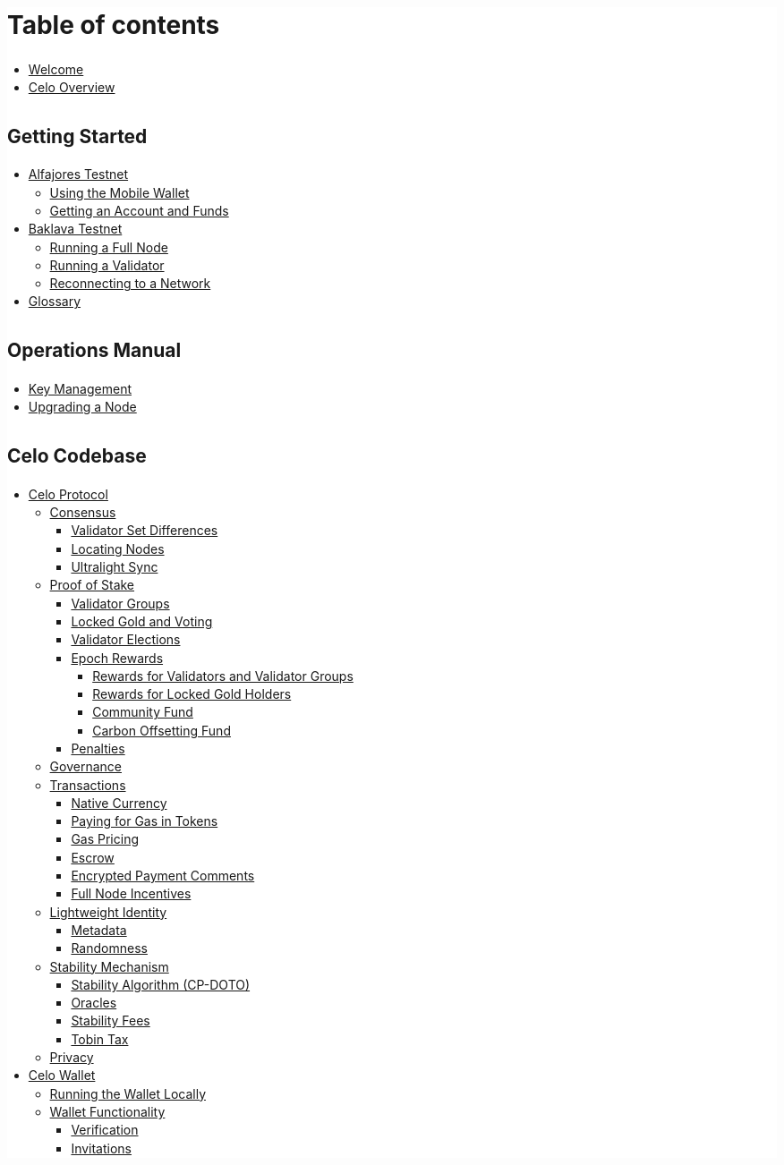 # Table of contents

- [Welcome](README.md)
- [Celo Overview](overview.md)

## Getting Started

- [Alfajores Testnet](getting-started/alfajores-testnet.md)
  - [Using the Mobile Wallet](getting-started/using-the-mobile-wallet.md)
  - [Getting an Account and Funds](getting-started/faucet.md)
- [Baklava Testnet](getting-started/baklava-testnet.md)
  - [Running a Full Node](getting-started/running-a-full-node.md)
  - [Running a Validator](getting-started/running-a-validator.md)
  - [Reconnecting to a Network](getting-started/reconnecting-to-network.md)
- [Glossary](getting-started/glossary.md)

## Operations Manual

- [Key Management](operations-manual/key-management.md)
- [Upgrading a Node](operations-manual/node-upgrades.md)

## Celo Codebase

- [Celo Protocol](celo-codebase/protocol/README.md)
  - [Consensus](celo-codebase/protocol/consensus/README.md)
    - [Validator Set Differences](celo-codebase/protocol/consensus/validator-set-differences.md)
    - [Locating Nodes](celo-codebase/protocol/consensus/locating-nodes.md)
    - [Ultralight Sync](celo-codebase/protocol/consensus/ultralight-sync.md)
  - [Proof of Stake](celo-codebase/protocol/proof-of-stake/README.md)
    - [Validator Groups](celo-codebase/protocol/proof-of-stake/validator-groups.md)
    - [Locked Gold and Voting](celo-codebase/protocol/proof-of-stake/locked-gold.md)
    - [Validator Elections](celo-codebase/protocol/proof-of-stake/validator-elections.md)
    - [Epoch Rewards](celo-codebase/protocol/proof-of-stake/epoch-rewards.md)
      - [Rewards for Validators and Validator Groups](celo-codebase/protocol/proof-of-stake/validator-rewards.md)
      - [Rewards for Locked Gold Holders](celo-codebase/protocol/proof-of-stake/locked-gold-rewards.md)
      - [Community Fund](celo-codebase/protocol/proof-of-stake/community-fund.md)
      - [Carbon Offsetting Fund](celo-codebase/protocol/proof-of-stake/carbon-offsetting-fund.md)
    - [Penalties](celo-codebase/protocol/proof-of-stake/penalties.md)
  - [Governance](celo-codebase/protocol/governance.md)
  - [Transactions](celo-codebase/protocol/transactions/README.md)
    - [Native Currency](celo-codebase/protocol/transactions/native-currency.md)
    - [Paying for Gas in Tokens](celo-codebase/protocol/transactions/erc20-transaction-fees.md)
    - [Gas Pricing](celo-codebase/protocol/transactions/gas-pricing.md)
    - [Escrow](celo-codebase/protocol/transactions/escrow.md)
    - [Encrypted Payment Comments](celo-codebase/protocol/transactions/tx-comment-encyption.md)
    - [Full Node Incentives](celo-codebase/protocol/transactions/full-node-incentives.md)
  - [Lightweight Identity](celo-codebase/protocol/identity/README.md)
    - [Metadata](celo-codebase/protocol/identity/metadata.md)
    - [Randomness](celo-codebase/protocol/identity/randomness.md)
  - [Stability Mechanism](celo-codebase/protocol/stability/README.md)
    - [Stability Algorithm \(CP-DOTO\)](celo-codebase/protocol/stability/doto.md)
    - [Oracles](celo-codebase/protocol/stability/oracles.md)
    - [Stability Fees](celo-codebase/protocol/stability/stability-fees.md)
    - [Tobin Tax](celo-codebase/protocol/stability/tobin-tax.md)
  - [Privacy](celo-codebase/protocol/privacy.md)
- [Celo Wallet](celo-codebase/wallet/README.md)
  - [Running the Wallet Locally](celo-codebase/wallet/intro.md)
  - [Wallet Functionality](celo-codebase/wallet/how-the-wallet-works/README.md)
    - [Verification](celo-codebase/wallet/how-the-wallet-works/verification.md)
    - [Invitations](celo-codebase/wallet/how-the-wallet-works/invitations.md)